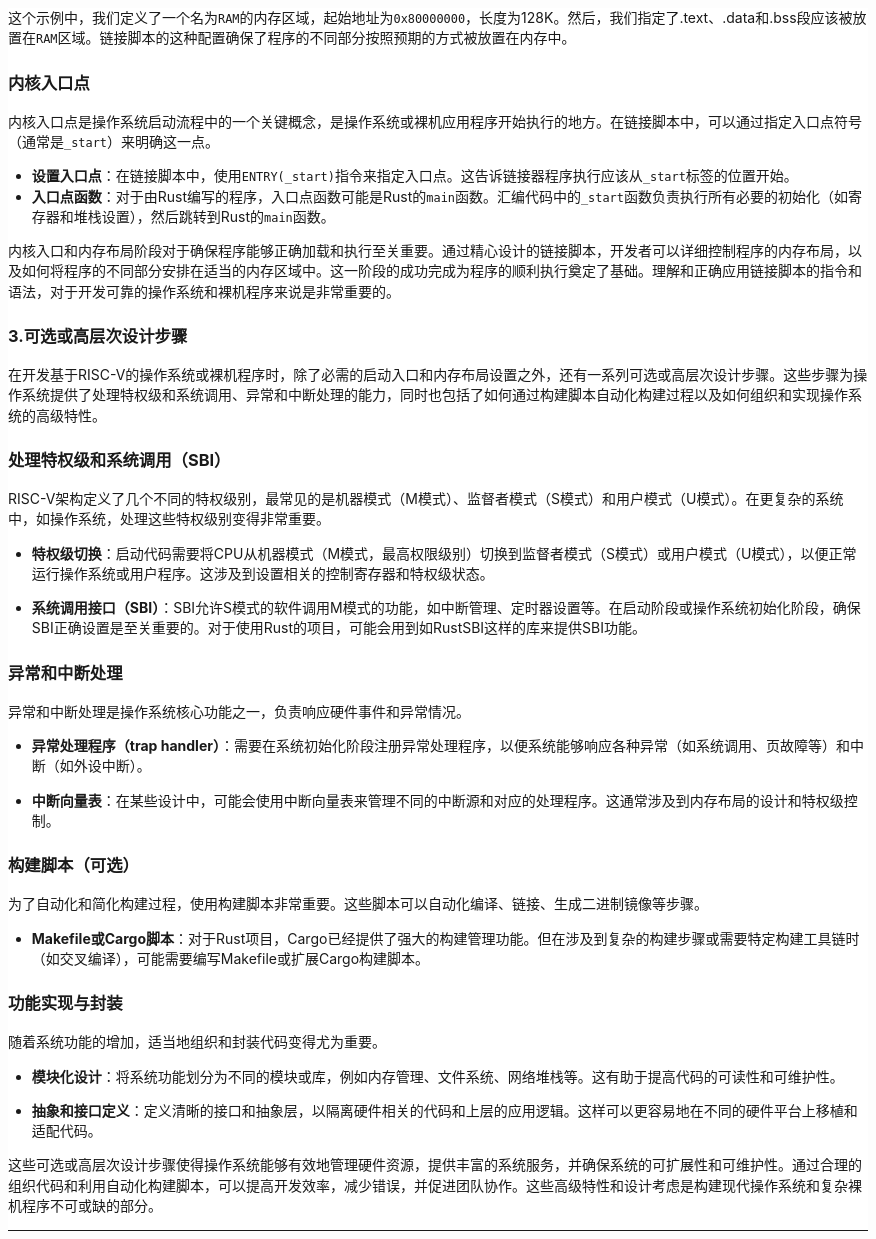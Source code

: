 这个示例中，我们定义了一个名为`RAM`的内存区域，起始地址为`0x80000000`，长度为128K。然后，我们指定了.text、.data和.bss段应该被放置在`RAM`区域。链接脚本的这种配置确保了程序的不同部分按照预期的方式被放置在内存中。

### 内核入口点

内核入口点是操作系统启动流程中的一个关键概念，是操作系统或裸机应用程序开始执行的地方。在链接脚本中，可以通过指定入口点符号（通常是`_start`）来明确这一点。

- **设置入口点**：在链接脚本中，使用`ENTRY(_start)`指令来指定入口点。这告诉链接器程序执行应该从`_start`标签的位置开始。
- **入口点函数**：对于由Rust编写的程序，入口点函数可能是Rust的`main`函数。汇编代码中的`_start`函数负责执行所有必要的初始化（如寄存器和堆栈设置），然后跳转到Rust的`main`函数。

内核入口和内存布局阶段对于确保程序能够正确加载和执行至关重要。通过精心设计的链接脚本，开发者可以详细控制程序的内存布局，以及如何将程序的不同部分安排在适当的内存区域中。这一阶段的成功完成为程序的顺利执行奠定了基础。理解和正确应用链接脚本的指令和语法，对于开发可靠的操作系统和裸机程序来说是非常重要的。

### 3.可选或高层次设计步骤

在开发基于RISC-V的操作系统或裸机程序时，除了必需的启动入口和内存布局设置之外，还有一系列可选或高层次设计步骤。这些步骤为操作系统提供了处理特权级和系统调用、异常和中断处理的能力，同时也包括了如何通过构建脚本自动化构建过程以及如何组织和实现操作系统的高级特性。

### 处理特权级和系统调用（SBI）

RISC-V架构定义了几个不同的特权级别，最常见的是机器模式（M模式）、监督者模式（S模式）和用户模式（U模式）。在更复杂的系统中，如操作系统，处理这些特权级别变得非常重要。

- **特权级切换**：启动代码需要将CPU从机器模式（M模式，最高权限级别）切换到监督者模式（S模式）或用户模式（U模式），以便正常运行操作系统或用户程序。这涉及到设置相关的控制寄存器和特权级状态。

- **系统调用接口（SBI）**：SBI允许S模式的软件调用M模式的功能，如中断管理、定时器设置等。在启动阶段或操作系统初始化阶段，确保SBI正确设置是至关重要的。对于使用Rust的项目，可能会用到如RustSBI这样的库来提供SBI功能。

### 异常和中断处理

异常和中断处理是操作系统核心功能之一，负责响应硬件事件和异常情况。

- **异常处理程序（trap handler）**：需要在系统初始化阶段注册异常处理程序，以便系统能够响应各种异常（如系统调用、页故障等）和中断（如外设中断）。

- **中断向量表**：在某些设计中，可能会使用中断向量表来管理不同的中断源和对应的处理程序。这通常涉及到内存布局的设计和特权级控制。

### 构建脚本（可选）

为了自动化和简化构建过程，使用构建脚本非常重要。这些脚本可以自动化编译、链接、生成二进制镜像等步骤。

- **Makefile或Cargo脚本**：对于Rust项目，Cargo已经提供了强大的构建管理功能。但在涉及到复杂的构建步骤或需要特定构建工具链时（如交叉编译），可能需要编写Makefile或扩展Cargo构建脚本。

### 功能实现与封装

随着系统功能的增加，适当地组织和封装代码变得尤为重要。

- **模块化设计**：将系统功能划分为不同的模块或库，例如内存管理、文件系统、网络堆栈等。这有助于提高代码的可读性和可维护性。

- **抽象和接口定义**：定义清晰的接口和抽象层，以隔离硬件相关的代码和上层的应用逻辑。这样可以更容易地在不同的硬件平台上移植和适配代码。

这些可选或高层次设计步骤使得操作系统能够有效地管理硬件资源，提供丰富的系统服务，并确保系统的可扩展性和可维护性。通过合理的组织代码和利用自动化构建脚本，可以提高开发效率，减少错误，并促进团队协作。这些高级特性和设计考虑是构建现代操作系统和复杂裸机程序不可或缺的部分。

---
